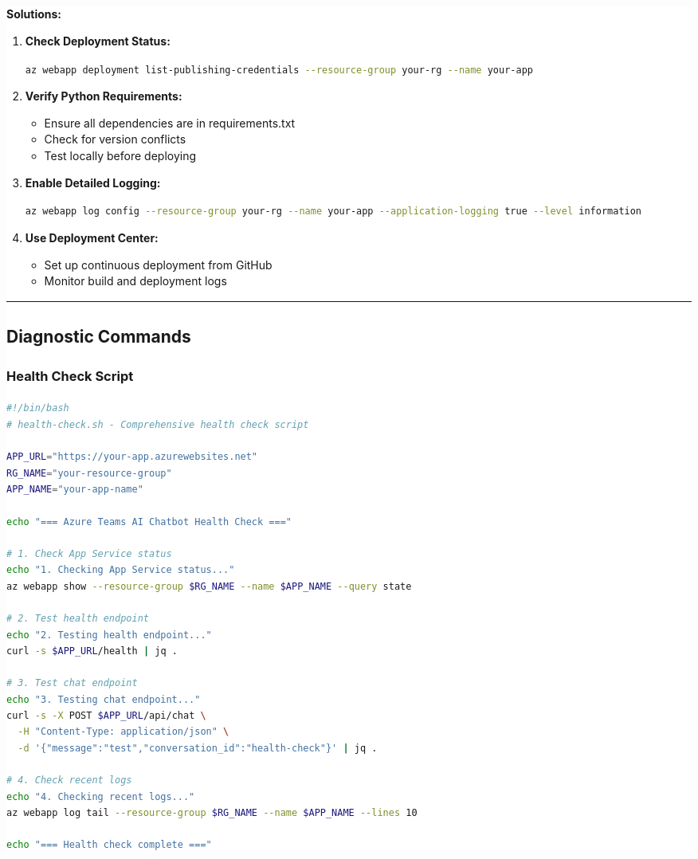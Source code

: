 **Solutions:**

1. **Check Deployment Status:**
   ```bash
   az webapp deployment list-publishing-credentials --resource-group your-rg --name your-app
   ```

2. **Verify Python Requirements:**
   - Ensure all dependencies are in requirements.txt
   - Check for version conflicts
   - Test locally before deploying

3. **Enable Detailed Logging:**
   ```bash
   az webapp log config --resource-group your-rg --name your-app --application-logging true --level information
   ```

4. **Use Deployment Center:**
   - Set up continuous deployment from GitHub
   - Monitor build and deployment logs

---

## Diagnostic Commands

### Health Check Script

```bash
#!/bin/bash
# health-check.sh - Comprehensive health check script

APP_URL="https://your-app.azurewebsites.net"
RG_NAME="your-resource-group"
APP_NAME="your-app-name"

echo "=== Azure Teams AI Chatbot Health Check ==="

# 1. Check App Service status
echo "1. Checking App Service status..."
az webapp show --resource-group $RG_NAME --name $APP_NAME --query state

# 2. Test health endpoint
echo "2. Testing health endpoint..."
curl -s $APP_URL/health | jq .

# 3. Test chat endpoint
echo "3. Testing chat endpoint..."
curl -s -X POST $APP_URL/api/chat \
  -H "Content-Type: application/json" \
  -d '{"message":"test","conversation_id":"health-check"}' | jq .

# 4. Check recent logs
echo "4. Checking recent logs..."
az webapp log tail --resource-group $RG_NAME --name $APP_NAME --lines 10

echo "=== Health check complete ==="
```
